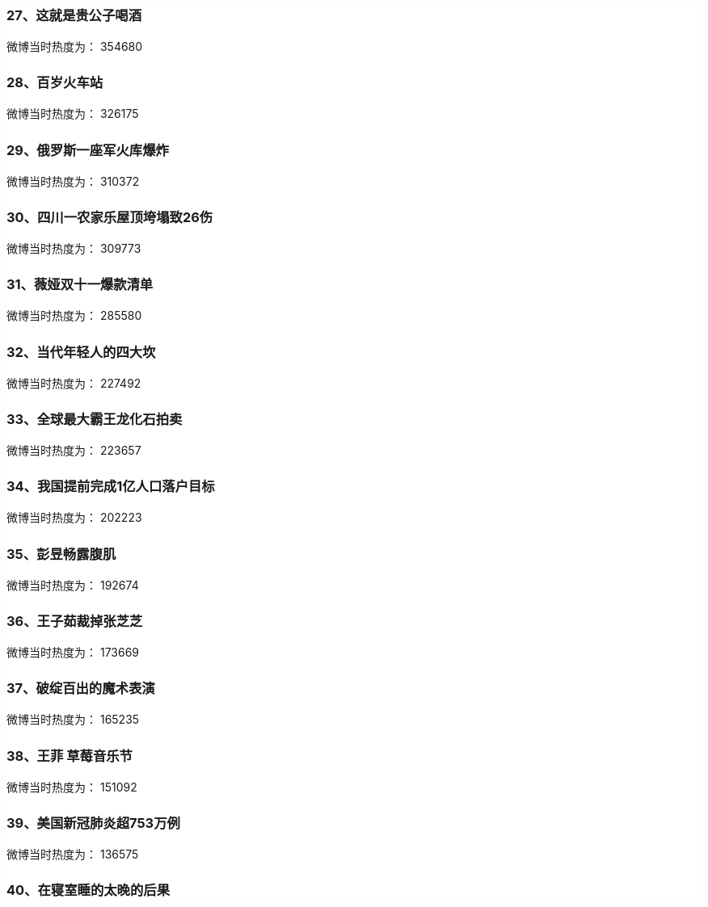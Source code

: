 ### 27、这就是贵公子喝酒

微博当时热度为： 354680

### 28、百岁火车站

微博当时热度为： 326175

### 29、俄罗斯一座军火库爆炸

微博当时热度为： 310372

### 30、四川一农家乐屋顶垮塌致26伤

微博当时热度为： 309773

### 31、薇娅双十一爆款清单

微博当时热度为： 285580

### 32、当代年轻人的四大坎

微博当时热度为： 227492

### 33、全球最大霸王龙化石拍卖

微博当时热度为： 223657

### 34、我国提前完成1亿人口落户目标

微博当时热度为： 202223

### 35、彭昱畅露腹肌

微博当时热度为： 192674

### 36、王子茹裁掉张芝芝

微博当时热度为： 173669

### 37、破绽百出的魔术表演

微博当时热度为： 165235

### 38、王菲 草莓音乐节

微博当时热度为： 151092

### 39、美国新冠肺炎超753万例

微博当时热度为： 136575

### 40、在寝室睡的太晚的后果
